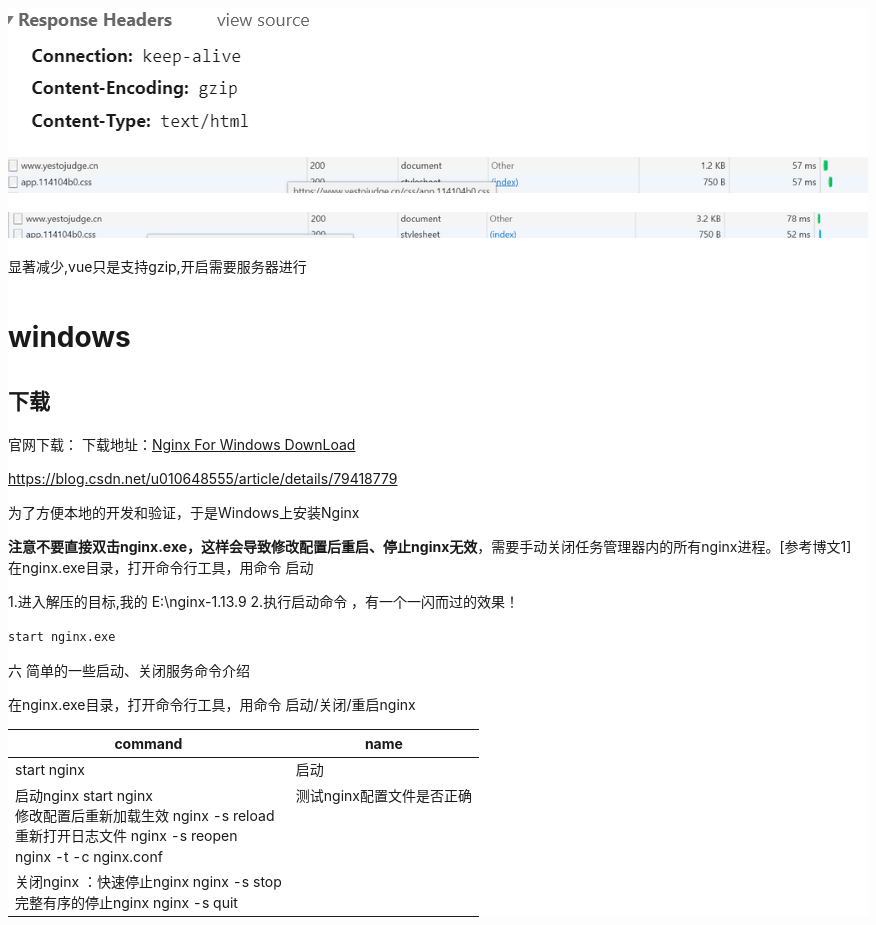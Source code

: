 ![1585268825007](nginx/1585268825007.png)

![1585268719858](nginx/1585268719858.png)

![1585268743070](nginx/1585268743070.png)

显著减少,vue只是支持gzip,开启需要服务器进行

# windows

## 下载

官网下载： 下载地址：[Nginx For Windows DownLoad](http://nginx.org/en/download.html)

https://blog.csdn.net/u010648555/article/details/79418779

为了方便本地的开发和验证，于是Windows上安装Nginx

**注意不要直接双击nginx.exe，这样会导致修改配置后重启、停止nginx无效**，需要手动关闭任务管理器内的所有nginx进程。[参考博文1]
在nginx.exe目录，打开命令行工具，用命令 启动

1.进入解压的目标,我的 E:\nginx-1.13.9
2.执行启动命令 ，有一个一闪而过的效果！

```shell
start nginx.exe
```

六 简单的一些启动、关闭服务命令介绍

在nginx.exe目录，打开命令行工具，用命令 启动/关闭/重启nginx

| command                                                      | name                      |
| ------------------------------------------------------------ | ------------------------- |
| start nginx                                                  | 启动                      |
| 启动nginx	start nginx<br/>修改配置后重新加载生效	nginx -s reload<br/>重新打开日志文件	nginx -s reopen<br/>nginx -t -c nginx.conf | 测试nginx配置文件是否正确 |
| 关闭nginx ：快速停止nginx	nginx -s stop<br/>完整有序的停止nginx	nginx -s quit<br/> |                           |





